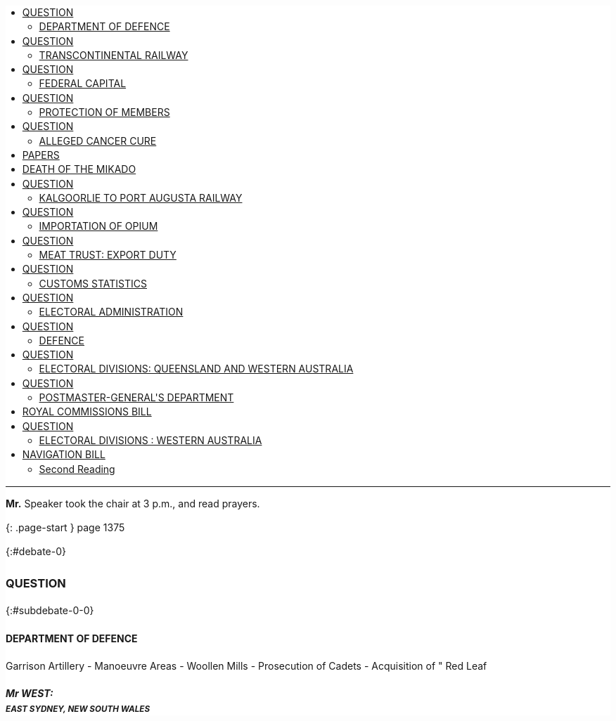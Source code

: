 
* [QUESTION](#debate-0)
    * [DEPARTMENT OF DEFENCE](#subdebate-0-0)
* [QUESTION](#debate-1)
    * [TRANSCONTINENTAL RAILWAY](#subdebate-1-0)
* [QUESTION](#debate-2)
    * [FEDERAL CAPITAL](#subdebate-2-0)
* [QUESTION](#debate-3)
    * [PROTECTION OF MEMBERS](#subdebate-3-0)
* [QUESTION](#debate-4)
    * [ALLEGED CANCER CURE](#subdebate-4-0)
* [PAPERS](#debate-5)
* [DEATH OF THE MIKADO](#debate-6)
* [QUESTION](#debate-7)
    * [KALGOORLIE TO PORT AUGUSTA RAILWAY](#subdebate-7-0)
* [QUESTION](#debate-8)
    * [IMPORTATION OF OPIUM](#subdebate-8-0)
* [QUESTION](#debate-9)
    * [MEAT TRUST: EXPORT DUTY](#subdebate-9-0)
* [QUESTION](#debate-10)
    * [CUSTOMS STATISTICS](#subdebate-10-0)
* [QUESTION](#debate-11)
    * [ELECTORAL ADMINISTRATION](#subdebate-11-0)
* [QUESTION](#debate-12)
    * [DEFENCE](#subdebate-12-0)
* [QUESTION](#debate-13)
    * [ELECTORAL DIVISIONS: QUEENSLAND AND WESTERN AUSTRALIA](#subdebate-13-0)
* [QUESTION](#debate-14)
    * [POSTMASTER-GENERAL'S DEPARTMENT](#subdebate-14-0)
* [ROYAL COMMISSIONS BILL](#debate-15)
* [QUESTION](#debate-16)
    * [ELECTORAL DIVISIONS : WESTERN AUSTRALIA](#subdebate-16-0)
* [NAVIGATION BILL](#debate-17)
    * [Second Reading](#subdebate-17-0)


----


 **Mr.** Speaker  took the chair at 3 p.m., and read prayers. 

{: .page-start }
page 1375

{:#debate-0}
### QUESTION

{:#subdebate-0-0}
#### DEPARTMENT OF DEFENCE

Garrison Artillery - Manoeuvre Areas - Woollen Mills - Prosecution of Cadets - Acquisition of " Red Leaf

##### Mr WEST:<br><small class="text-muted">EAST SYDNEY, NEW SOUTH WALES</small>
